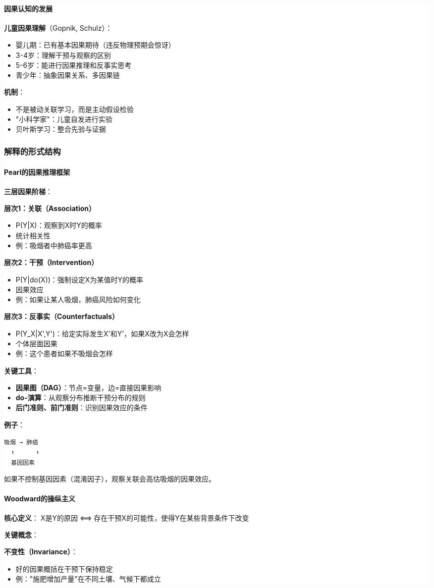 #### 因果认知的发展

**儿童因果理解**（Gopnik, Schulz）：
- 婴儿期：已有基本因果期待（违反物理预期会惊讶）
- 3-4岁：理解干预与观察的区别
- 5-6岁：能进行因果推理和反事实思考
- 青少年：抽象因果关系、多因果链

**机制**：
- 不是被动关联学习，而是主动假设检验
- "小科学家"：儿童自发进行实验
- 贝叶斯学习：整合先验与证据

### 解释的形式结构

#### Pearl的因果推理框架

**三层因果阶梯**：

**层次1：关联（Association）**
- P(Y|X)：观察到X时Y的概率
- 统计相关性
- 例：吸烟者中肺癌率更高

**层次2：干预（Intervention）**
- P(Y|do(X))：强制设定X为某值时Y的概率
- 因果效应
- 例：如果让某人吸烟，肺癌风险如何变化

**层次3：反事实（Counterfactuals）**
- P(Y_X|X',Y')：给定实际发生X'和Y'，如果X改为X会怎样
- 个体层面因果
- 例：这个患者如果不吸烟会怎样

**关键工具**：
- **因果图（DAG）**：节点=变量，边=直接因果影响
- **do-演算**：从观察分布推断干预分布的规则
- **后门准则、前门准则**：识别因果效应的条件

**例子**：
```
吸烟 → 肺癌
  ↑      ↑
  基因因素
```

如果不控制基因因素（混淆因子），观察关联会高估吸烟的因果效应。

#### Woodward的操纵主义

**核心定义**：
X是Y的原因 ⟺ 存在干预X的可能性，使得Y在某些背景条件下改变

**关键概念**：

**不变性（Invariance）**：
- 好的因果概括在干预下保持稳定
- 例："施肥增加产量"在不同土壤、气候下都成立
